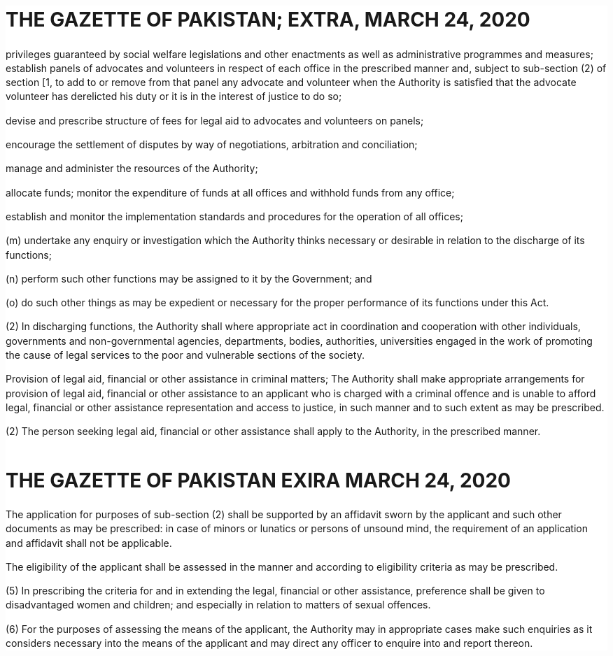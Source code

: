 # THE GAZETTE OF PAKISTAN; EXTRA, MARCH 24, 2020

privileges guaranteed by social welfare legislations and other enactments as well as administrative programmes and measures; establish panels of advocates and volunteers in respect of each office in the prescribed manner and, subject to sub-section (2) of section [1, to add to or remove from that panel any advocate and volunteer when the Authority is satisfied that the advocate volunteer has derelicted his duty or it is in the interest of justice to do so;

devise and prescribe structure of fees for legal aid to advocates and volunteers on panels;

encourage the settlement of disputes by way of negotiations, arbitration and conciliation;

manage and administer the resources of the Authority;

allocate funds; monitor the expenditure of funds at all offices and withhold funds from any office;

establish and monitor the implementation standards and procedures for the operation of all offices;

(m) undertake any enquiry or investigation which the Authority thinks necessary or desirable in relation to the discharge of its functions;

(n) perform such other functions may be assigned to it by the Government; and

(o) do such other things as may be expedient or necessary for the proper performance of its functions under this Act.

(2) In discharging functions, the Authority shall where appropriate act in coordination and cooperation with other individuals, governments and non-governmental agencies, departments, bodies, authorities, universities engaged in the work of promoting the cause of legal services to the poor and vulnerable sections of the society.

Provision of legal aid, financial or other assistance in criminal matters; The Authority shall make appropriate arrangements for provision of legal aid, financial or other assistance to an applicant who is charged with a criminal offence and is unable to afford legal, financial or other assistance representation and access to justice, in such manner and to such extent as may be prescribed.

(2) The person seeking legal aid, financial or other assistance shall apply to the Authority, in the prescribed manner.

# THE GAZETTE OF PAKISTAN EXIRA MARCH 24, 2020

The application for purposes of sub-section (2) shall be supported by an affidavit sworn by the applicant and such other documents as may be prescribed: in case of minors or lunatics or persons of unsound mind, the requirement of an application and affidavit shall not be applicable.

The eligibility of the applicant shall be assessed in the manner and according to eligibility criteria as may be prescribed.

(5) In prescribing the criteria for and in extending the legal, financial or other assistance, preference shall be given to disadvantaged women and children; and especially in relation to matters of sexual offences.

(6) For the purposes of assessing the means of the applicant, the Authority may in appropriate cases make such enquiries as it considers necessary into the means of the applicant and may direct any officer to enquire into and report thereon.
